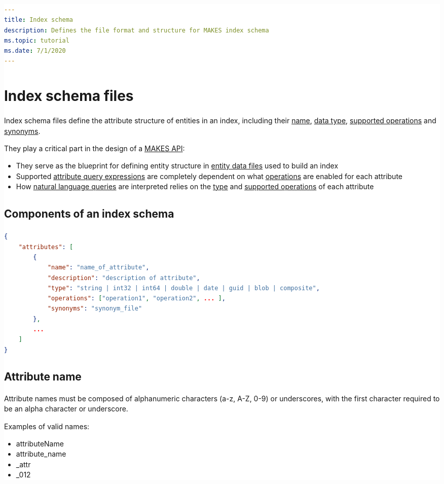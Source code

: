 ```yaml
---
title: Index schema
description: Defines the file format and structure for MAKES index schema
ms.topic: tutorial
ms.date: 7/1/2020
---
```


# Index schema files

Index schema files define the attribute structure of entities in an index, including their [name](#attribute-name), [data type](#attribute-types), [supported operations](#attribute-operations) and [synonyms](how-to-index-synonym.md).

They play a critical part in the design of a [MAKES API](reference-makes-api.md):

* They serve as the blueprint for defining entity structure in [entity data files](how-to-index-data.md) used to build an index
* Supported [attribute query expressions](concepts-query-expressions.md) are completely dependent on what [operations](#attribute-operations) are enabled for each attribute
* How [natural language queries](concepts-queries.md) are interpreted relies on the [type](#attribute-types) and [supported operations](#attribute-operations) of each attribute

## Components of an index schema

``` JSON
{
    "attributes": [
        {
            "name": "name_of_attribute",
            "description": "description of attribute",
            "type": "string | int32 | int64 | double | date | guid | blob | composite",
            "operations": ["operation1", "operation2", ... ],
            "synonyms": "synonym_file"
        },
        ...
    ]
}
```

## Attribute name

Attribute names must be composed of alphanumeric characters (a-z, A-Z,  0-9) or underscores, with the first character required to be an alpha character or underscore.

Examples of valid names:

* attributeName
* attribute_name
* _attr
* _012
